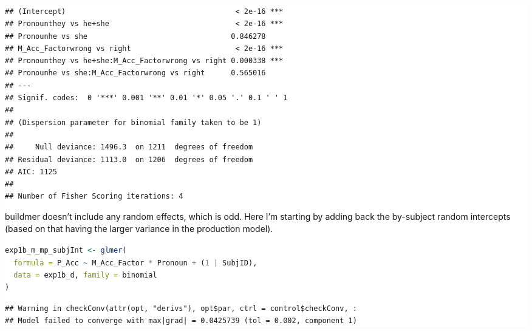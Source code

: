     ## (Intercept)                                       < 2e-16 ***
    ## Pronounthey vs he+she                             < 2e-16 ***
    ## Pronounhe vs she                                 0.846278    
    ## M_Acc_Factorwrong vs right                        < 2e-16 ***
    ## Pronounthey vs he+she:M_Acc_Factorwrong vs right 0.000338 ***
    ## Pronounhe vs she:M_Acc_Factorwrong vs right      0.565016    
    ## ---
    ## Signif. codes:  0 '***' 0.001 '**' 0.01 '*' 0.05 '.' 0.1 ' ' 1
    ## 
    ## (Dispersion parameter for binomial family taken to be 1)
    ## 
    ##     Null deviance: 1496.3  on 1211  degrees of freedom
    ## Residual deviance: 1113.0  on 1206  degrees of freedom
    ## AIC: 1125
    ## 
    ## Number of Fisher Scoring iterations: 4

buildmer doesn’t include any random effects, which is odd. Here I’m
starting by adding back the by-subject random intercepts (based on that
having the larger variance in the production model).

``` r
exp1b_m_mp_subjInt <- glmer(
  formula = P_Acc ~ M_Acc_Factor * Pronoun + (1 | SubjID),
  data = exp1b_d, family = binomial
)
```

    ## Warning in checkConv(attr(opt, "derivs"), opt$par, ctrl = control$checkConv, :
    ## Model failed to converge with max|grad| = 0.0425739 (tol = 0.002, component 1)
